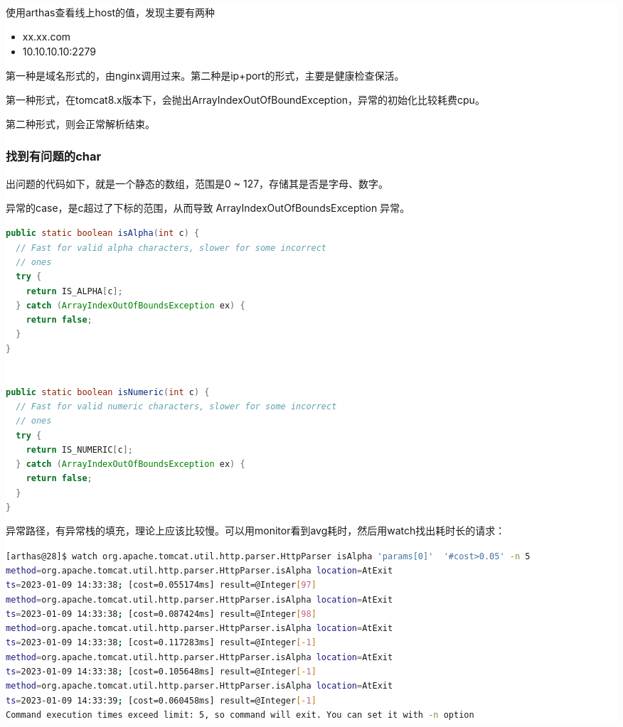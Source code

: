 使用arthas查看线上host的值，发现主要有两种

- xx.xx.com
- 10.10.10.10:2279

第一种是域名形式的，由nginx调用过来。第二种是ip+port的形式，主要是健康检查保活。

第一种形式，在tomcat8.x版本下，会抛出ArrayIndexOutOfBoundException，异常的初始化比较耗费cpu。

第二种形式，则会正常解析结束。

### 找到有问题的char

出问题的代码如下，就是一个静态的数组，范围是0 ~ 127，存储其是否是字母、数字。

异常的case，是c超过了下标的范围，从而导致 ArrayIndexOutOfBoundsException 异常。

```java
public static boolean isAlpha(int c) {
  // Fast for valid alpha characters, slower for some incorrect
  // ones
  try {
    return IS_ALPHA[c];
  } catch (ArrayIndexOutOfBoundsException ex) {
    return false;
  }
}


public static boolean isNumeric(int c) {
  // Fast for valid numeric characters, slower for some incorrect
  // ones
  try {
    return IS_NUMERIC[c];
  } catch (ArrayIndexOutOfBoundsException ex) {
    return false;
  }
}
```

异常路径，有异常栈的填充，理论上应该比较慢。可以用monitor看到avg耗时，然后用watch找出耗时长的请求：

```bash
[arthas@28]$ watch org.apache.tomcat.util.http.parser.HttpParser isAlpha 'params[0]'  '#cost>0.05' -n 5
method=org.apache.tomcat.util.http.parser.HttpParser.isAlpha location=AtExit
ts=2023-01-09 14:33:38; [cost=0.055174ms] result=@Integer[97]
method=org.apache.tomcat.util.http.parser.HttpParser.isAlpha location=AtExit
ts=2023-01-09 14:33:38; [cost=0.087424ms] result=@Integer[98]
method=org.apache.tomcat.util.http.parser.HttpParser.isAlpha location=AtExit
ts=2023-01-09 14:33:38; [cost=0.117283ms] result=@Integer[-1]
method=org.apache.tomcat.util.http.parser.HttpParser.isAlpha location=AtExit
ts=2023-01-09 14:33:38; [cost=0.105648ms] result=@Integer[-1]
method=org.apache.tomcat.util.http.parser.HttpParser.isAlpha location=AtExit
ts=2023-01-09 14:33:39; [cost=0.060458ms] result=@Integer[-1]
Command execution times exceed limit: 5, so command will exit. You can set it with -n option
```
